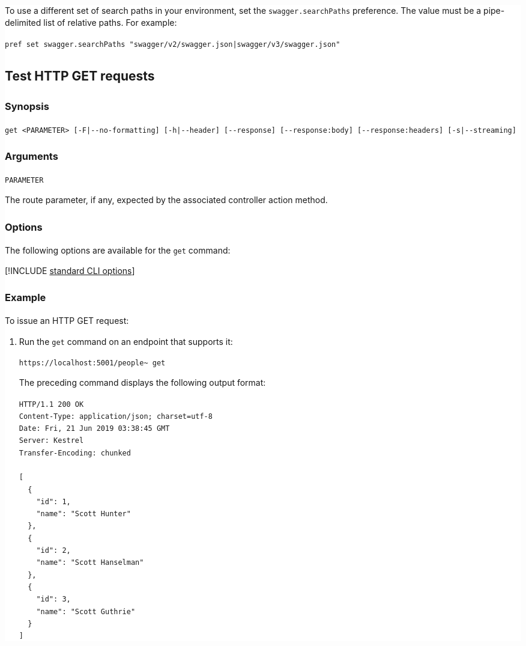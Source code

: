 To use a different set of search paths in your environment, set the `swagger.searchPaths` preference. The value must be a pipe-delimited list of relative paths. For example:

```console
pref set swagger.searchPaths "swagger/v2/swagger.json|swagger/v3/swagger.json"
```

## Test HTTP GET requests

### Synopsis

```console
get <PARAMETER> [-F|--no-formatting] [-h|--header] [--response] [--response:body] [--response:headers] [-s|--streaming]
```

### Arguments

`PARAMETER`

The route parameter, if any, expected by the associated controller action method.

### Options

The following options are available for the `get` command:

[!INCLUDE [standard CLI options](~/includes/http-repl/standard-options.md)]

### Example

To issue an HTTP GET request:

1. Run the `get` command on an endpoint that supports it:

    ```console
    https://localhost:5001/people~ get
    ```

    The preceding command displays the following output format:

    ```console
    HTTP/1.1 200 OK
    Content-Type: application/json; charset=utf-8
    Date: Fri, 21 Jun 2019 03:38:45 GMT
    Server: Kestrel
    Transfer-Encoding: chunked

    [
      {
        "id": 1,
        "name": "Scott Hunter"
      },
      {
        "id": 2,
        "name": "Scott Hanselman"
      },
      {
        "id": 3,
        "name": "Scott Guthrie"
      }
    ]
